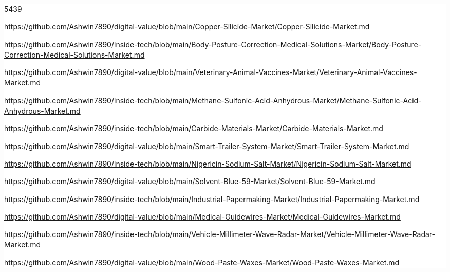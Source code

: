 5439</p><p><a href="https://github.com/Ashwin7890/digital-value/blob/main/Copper-Silicide-Market/Copper-Silicide-Market.md">https://github.com/Ashwin7890/digital-value/blob/main/Copper-Silicide-Market/Copper-Silicide-Market.md</a></p><p><a href="https://github.com/Ashwin7890/inside-tech/blob/main/Body-Posture-Correction-Medical-Solutions-Market/Body-Posture-Correction-Medical-Solutions-Market.md">https://github.com/Ashwin7890/inside-tech/blob/main/Body-Posture-Correction-Medical-Solutions-Market/Body-Posture-Correction-Medical-Solutions-Market.md</a></p><p><a href="https://github.com/Ashwin7890/digital-value/blob/main/Veterinary-Animal-Vaccines-Market/Veterinary-Animal-Vaccines-Market.md">https://github.com/Ashwin7890/digital-value/blob/main/Veterinary-Animal-Vaccines-Market/Veterinary-Animal-Vaccines-Market.md</a></p><p><a href="https://github.com/Ashwin7890/inside-tech/blob/main/Methane-Sulfonic-Acid-Anhydrous-Market/Methane-Sulfonic-Acid-Anhydrous-Market.md">https://github.com/Ashwin7890/inside-tech/blob/main/Methane-Sulfonic-Acid-Anhydrous-Market/Methane-Sulfonic-Acid-Anhydrous-Market.md</a></p><p><a href="https://github.com/Ashwin7890/inside-tech/blob/main/Carbide-Materials-Market/Carbide-Materials-Market.md">https://github.com/Ashwin7890/inside-tech/blob/main/Carbide-Materials-Market/Carbide-Materials-Market.md</a></p><p><a href="https://github.com/Ashwin7890/digital-value/blob/main/Smart-Trailer-System-Market/Smart-Trailer-System-Market.md">https://github.com/Ashwin7890/digital-value/blob/main/Smart-Trailer-System-Market/Smart-Trailer-System-Market.md</a></p><p><a href="https://github.com/Ashwin7890/inside-tech/blob/main/Nigericin-Sodium-Salt-Market/Nigericin-Sodium-Salt-Market.md">https://github.com/Ashwin7890/inside-tech/blob/main/Nigericin-Sodium-Salt-Market/Nigericin-Sodium-Salt-Market.md</a></p><p><a href="https://github.com/Ashwin7890/digital-value/blob/main/Solvent-Blue-59-Market/Solvent-Blue-59-Market.md">https://github.com/Ashwin7890/digital-value/blob/main/Solvent-Blue-59-Market/Solvent-Blue-59-Market.md</a></p><p><a href="https://github.com/Ashwin7890/inside-tech/blob/main/Industrial-Papermaking-Market/Industrial-Papermaking-Market.md">https://github.com/Ashwin7890/inside-tech/blob/main/Industrial-Papermaking-Market/Industrial-Papermaking-Market.md</a></p><p><a href="https://github.com/Ashwin7890/digital-value/blob/main/Medical-Guidewires-Market/Medical-Guidewires-Market.md">https://github.com/Ashwin7890/digital-value/blob/main/Medical-Guidewires-Market/Medical-Guidewires-Market.md</a></p><p><a href="https://github.com/Ashwin7890/inside-tech/blob/main/Vehicle-Millimeter-Wave-Radar-Market/Vehicle-Millimeter-Wave-Radar-Market.md">https://github.com/Ashwin7890/inside-tech/blob/main/Vehicle-Millimeter-Wave-Radar-Market/Vehicle-Millimeter-Wave-Radar-Market.md</a></p><p><a href="https://github.com/Ashwin7890/digital-value/blob/main/Wood-Paste-Waxes-Market/Wood-Paste-Waxes-Market.md">https://github.com/Ashwin7890/digital-value/blob/main/Wood-Paste-Waxes-Market/Wood-Paste-Waxes-Market.md</a></p>
